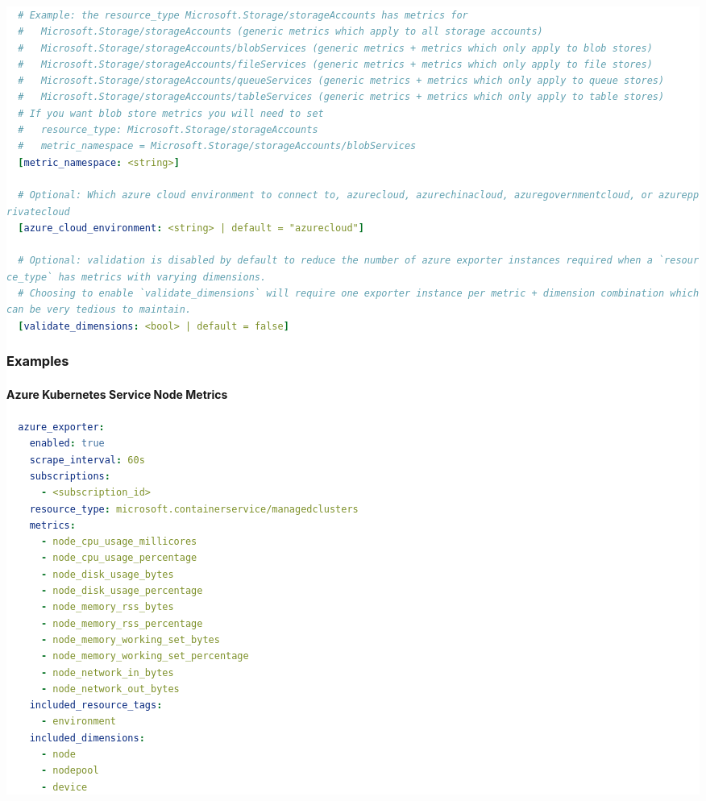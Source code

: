 ```yaml
  # Example: the resource_type Microsoft.Storage/storageAccounts has metrics for
  #   Microsoft.Storage/storageAccounts (generic metrics which apply to all storage accounts)
  #   Microsoft.Storage/storageAccounts/blobServices (generic metrics + metrics which only apply to blob stores)
  #   Microsoft.Storage/storageAccounts/fileServices (generic metrics + metrics which only apply to file stores)
  #   Microsoft.Storage/storageAccounts/queueServices (generic metrics + metrics which only apply to queue stores)
  #   Microsoft.Storage/storageAccounts/tableServices (generic metrics + metrics which only apply to table stores)
  # If you want blob store metrics you will need to set
  #   resource_type: Microsoft.Storage/storageAccounts
  #   metric_namespace = Microsoft.Storage/storageAccounts/blobServices
  [metric_namespace: <string>]

  # Optional: Which azure cloud environment to connect to, azurecloud, azurechinacloud, azuregovernmentcloud, or azurepprivatecloud
  [azure_cloud_environment: <string> | default = "azurecloud"]
  
  # Optional: validation is disabled by default to reduce the number of azure exporter instances required when a `resource_type` has metrics with varying dimensions. 
  # Choosing to enable `validate_dimensions` will require one exporter instance per metric + dimension combination which can be very tedious to maintain.
  [validate_dimensions: <bool> | default = false]
```

### Examples

#### Azure Kubernetes Service Node Metrics
```yaml
  azure_exporter:
    enabled: true
    scrape_interval: 60s
    subscriptions:
      - <subscription_id>
    resource_type: microsoft.containerservice/managedclusters
    metrics:
      - node_cpu_usage_millicores
      - node_cpu_usage_percentage
      - node_disk_usage_bytes
      - node_disk_usage_percentage
      - node_memory_rss_bytes
      - node_memory_rss_percentage
      - node_memory_working_set_bytes
      - node_memory_working_set_percentage
      - node_network_in_bytes
      - node_network_out_bytes
    included_resource_tags:
      - environment
    included_dimensions:
      - node
      - nodepool
      - device
```
